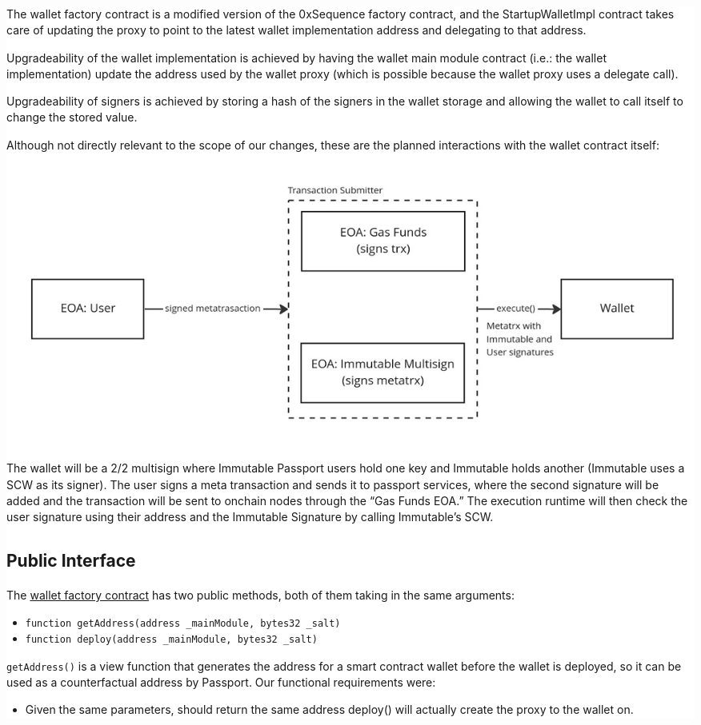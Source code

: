 
The wallet factory contract is a modified version of the 0xSequence factory contract, and the StartupWalletImpl contract takes care of updating the proxy to point to the latest wallet implementation address and delegating to that address.

Upgradeability of the wallet implementation is achieved by having the wallet main module contract (i.e.: the wallet implementation) update the address used by the wallet proxy (which is possible because the wallet proxy uses a delegate call).

Upgradeability of signers is achieved by storing a hash of the signers in the wallet storage and allowing the wallet to call itself to change the stored value.

Although not directly relevant to the scope of our changes, these are the planned interactions with the wallet contract itself:

![Wallet Interactions](../docs/img/wallet-interactions.jpg)

The wallet will be a 2/2 multisign where Immutable Passport users hold one key and Immutable holds another (Immutable uses a SCW as its signer). The user signs a meta transaction and sends it to passport services, where the second signature will be added and the transaction will be sent to onchain nodes through the “Gas Funds EOA.” The execution runtime will then check the user signature using their address and the Immutable Signature by calling Immutable’s SCW.

## Public Interface

The [wallet factory contract][wallet-factory] has two public methods, both of them taking in the same arguments:

- `function getAddress(address _mainModule, bytes32 _salt)`
- `function deploy(address _mainModule, bytes32 _salt)`

`getAddress()` is a view function that generates the address for a smart contract wallet before the wallet is deployed, so it can be used as a counterfactual address by Passport. Our functional requirements were:

- Given the same parameters, should return the same address deploy() will actually create the proxy to the wallet on.


[passport]: https://www.immutable.com/products/passport
[0xSequence]: https://github.com/0xsequence/wallet-contracts
[upstream-factory-contract]: https://github.com/0xsequence/wallet-contracts/blob/master/src/contracts/Factory.sol
[main-module]: https://github.com/immutable/wallet-contracts/blob/main/src/contracts/modules/MainModuleDynamicAuth.sol
[startup-wallet]: https://github.com/immutable/wallet-contracts/blob/main/src/contracts/startup/StartupWalletImpl.sol
[multicall-contract]: https://github.com/immutable/wallet-contracts/blob/main/src/contracts/MultiCallDeploy.sol
[immutable-signer]: https://github.com/immutable/wallet-contracts/blob/main/src/contracts/signer/ImmutableSigner.sol
[proxy-contract]: https://github.com/immutable/wallet-contracts/blob/main/src/contracts/WalletProxy.yul
[audits]: https://github.com/0xsequence/wallet-contracts/tree/master/audits
[wallet-factory]: https://github.com/immutable/wallet-contracts/blob/main/src/contracts/Factory.sol#L11
[image-hash-generation]: https://github.com/immutable/wallet-contracts/blob/main/tests/utils/helpers.ts#L370
[^5]: Since `getAddress()` is a pure function, this flow can optionally be implemented offchain without calling the contract.
[new-testing]: https://github.com/immutable/wallet-contracts/blob/main/tests/